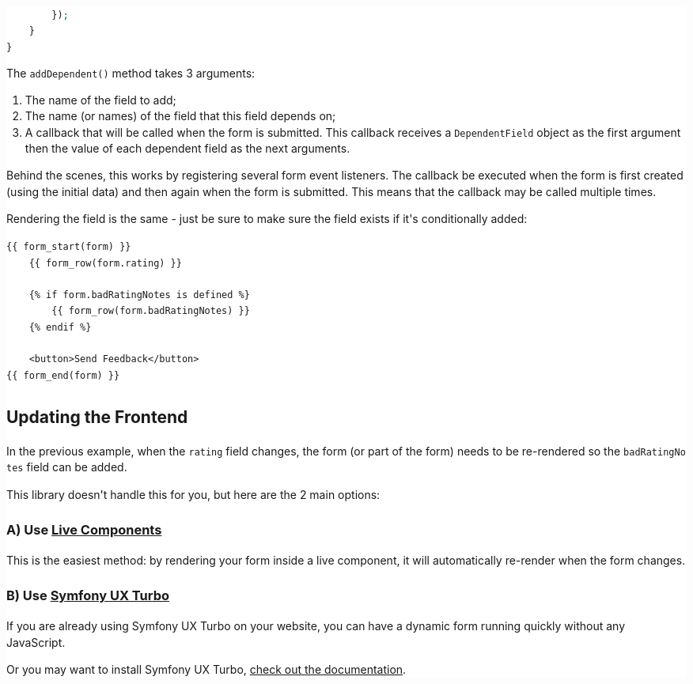 ```php
        });
    }
}
```

The `addDependent()` method takes 3 arguments:

1. The name of the field to add;
2. The name (or names) of the field that this field depends on;
3. A callback that will be called when the form is submitted. This callback
   receives a `DependentField` object as the first argument then the
   value of each dependent field as the next arguments.

Behind the scenes, this works by registering several form event listeners.
The callback be executed when the form is first created (using the initial
data) and then again when the form is submitted. This means that the callback
may be called multiple times.

Rendering the field is the same - just be sure to make sure the field exists
if it's conditionally added:

```twig
{{ form_start(form) }}
    {{ form_row(form.rating) }}

    {% if form.badRatingNotes is defined %}
        {{ form_row(form.badRatingNotes) }}
    {% endif %}

    <button>Send Feedback</button>
{{ form_end(form) }}
```

## Updating the Frontend

In the previous example, when the `rating` field changes, the form (or part of
the form) needs to be re-rendered so the `badRatingNotes` field can be added.

This library doesn't handle this for you, but here are the 2 main options:

### A) Use [Live Components](https://symfony.com/bundles/ux-live-component/current/index.html)

This is the easiest method: by rendering your form inside a live component,
it will automatically re-render when the form changes.

### B) Use [Symfony UX Turbo](https://symfony.com/bundles/ux-turbo/current/index.html#decomposing-complex-pages-with-turbo-frames)

If you are already using Symfony UX Turbo on your website, you can have a dynamic form running quickly without any JavaScript.

Or you may want to install Symfony UX Turbo, [check out the documentation](https://symfony.com/bundles/ux-turbo/current/index.html#installation).
